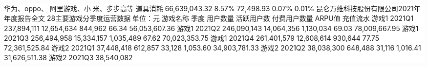 华为、oppo、
阿里游戏、小
米、步步高等
道具消耗
66,639,043.32
8.57%
72,498.93
0.07%
0.01%
昆仑万维科技股份有限公司2021年年度报告全文
28主要游戏分季度运营数据
单位：元
游戏名称
季度
用户数量
活跃用户数
付费用户数量
ARPU值
充值流水
游戏1
2021Q1
237,894,111
12,654,634
844,962
66.34
56,053,607.36
游戏1
2021Q2
246,090,143
14,064,356
1,130,034
69.03
78,009,667.95
游戏1
2021Q3
256,494,958
15,334,157
1,035,489
67.62
70,023,353.75
游戏1
2021Q4
261,401,579
12,608,614
930,644
77.75
72,361,525.84
游戏2
2021Q1
37,448,418
612,857
33,128
1,053.60
34,903,781.33
游戏2
2021Q2
38,038,300
648,488
31,116
1,016.41
31,626,511.38
游戏2
2021Q3
38,540,082